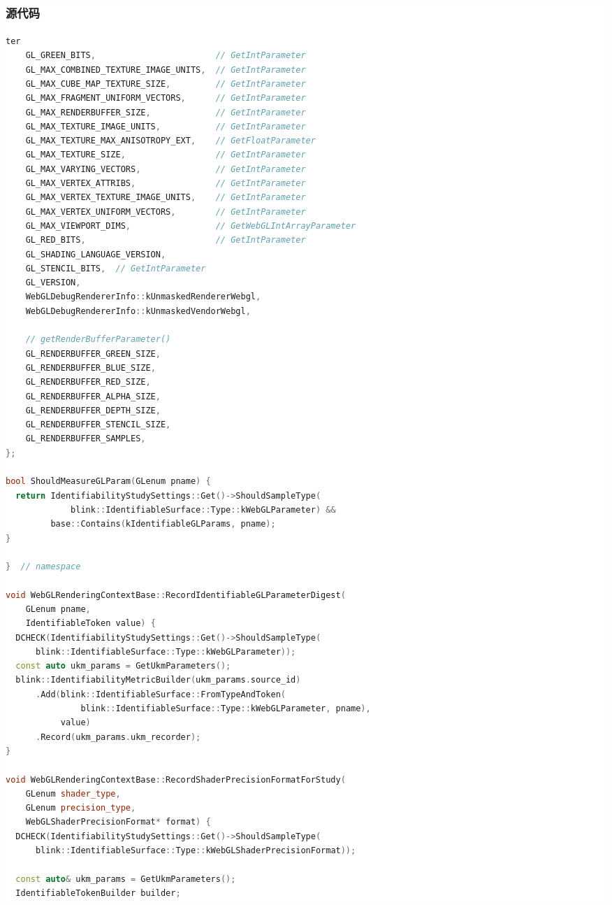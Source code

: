 ### 源代码
```cpp
ter
    GL_GREEN_BITS,                        // GetIntParameter
    GL_MAX_COMBINED_TEXTURE_IMAGE_UNITS,  // GetIntParameter
    GL_MAX_CUBE_MAP_TEXTURE_SIZE,         // GetIntParameter
    GL_MAX_FRAGMENT_UNIFORM_VECTORS,      // GetIntParameter
    GL_MAX_RENDERBUFFER_SIZE,             // GetIntParameter
    GL_MAX_TEXTURE_IMAGE_UNITS,           // GetIntParameter
    GL_MAX_TEXTURE_MAX_ANISOTROPY_EXT,    // GetFloatParameter
    GL_MAX_TEXTURE_SIZE,                  // GetIntParameter
    GL_MAX_VARYING_VECTORS,               // GetIntParameter
    GL_MAX_VERTEX_ATTRIBS,                // GetIntParameter
    GL_MAX_VERTEX_TEXTURE_IMAGE_UNITS,    // GetIntParameter
    GL_MAX_VERTEX_UNIFORM_VECTORS,        // GetIntParameter
    GL_MAX_VIEWPORT_DIMS,                 // GetWebGLIntArrayParameter
    GL_RED_BITS,                          // GetIntParameter
    GL_SHADING_LANGUAGE_VERSION,
    GL_STENCIL_BITS,  // GetIntParameter
    GL_VERSION,
    WebGLDebugRendererInfo::kUnmaskedRendererWebgl,
    WebGLDebugRendererInfo::kUnmaskedVendorWebgl,

    // getRenderBufferParameter()
    GL_RENDERBUFFER_GREEN_SIZE,
    GL_RENDERBUFFER_BLUE_SIZE,
    GL_RENDERBUFFER_RED_SIZE,
    GL_RENDERBUFFER_ALPHA_SIZE,
    GL_RENDERBUFFER_DEPTH_SIZE,
    GL_RENDERBUFFER_STENCIL_SIZE,
    GL_RENDERBUFFER_SAMPLES,
};

bool ShouldMeasureGLParam(GLenum pname) {
  return IdentifiabilityStudySettings::Get()->ShouldSampleType(
             blink::IdentifiableSurface::Type::kWebGLParameter) &&
         base::Contains(kIdentifiableGLParams, pname);
}

}  // namespace

void WebGLRenderingContextBase::RecordIdentifiableGLParameterDigest(
    GLenum pname,
    IdentifiableToken value) {
  DCHECK(IdentifiabilityStudySettings::Get()->ShouldSampleType(
      blink::IdentifiableSurface::Type::kWebGLParameter));
  const auto ukm_params = GetUkmParameters();
  blink::IdentifiabilityMetricBuilder(ukm_params.source_id)
      .Add(blink::IdentifiableSurface::FromTypeAndToken(
               blink::IdentifiableSurface::Type::kWebGLParameter, pname),
           value)
      .Record(ukm_params.ukm_recorder);
}

void WebGLRenderingContextBase::RecordShaderPrecisionFormatForStudy(
    GLenum shader_type,
    GLenum precision_type,
    WebGLShaderPrecisionFormat* format) {
  DCHECK(IdentifiabilityStudySettings::Get()->ShouldSampleType(
      blink::IdentifiableSurface::Type::kWebGLShaderPrecisionFormat));

  const auto& ukm_params = GetUkmParameters();
  IdentifiableTokenBuilder builder;
```